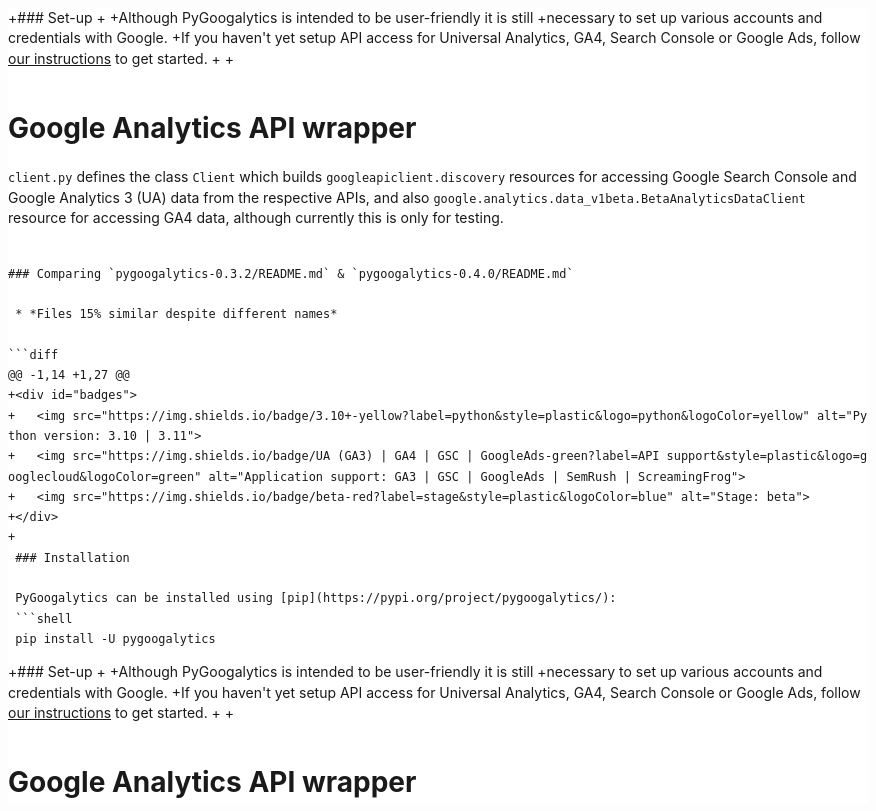 +### Set-up
+
+Although PyGoogalytics is intended to be user-friendly it is still 
+necessary to set up various accounts and credentials with Google. 
+If you haven't yet setup API access for Universal Analytics, GA4, Search Console or Google Ads, follow [our instructions](setup_instruction.md) to get started.
+
+
 # Google Analytics API wrapper
 
 `client.py` defines the class `Client` which builds `googleapiclient.discovery` resources for accessing 
 Google Search Console and Google Analytics 3 (UA) data from the respective APIs, 
 and also `google.analytics.data_v1beta.BetaAnalyticsDataClient` resource for accessing GA4 data, although 
 currently this is only for testing.
```

### Comparing `pygoogalytics-0.3.2/README.md` & `pygoogalytics-0.4.0/README.md`

 * *Files 15% similar despite different names*

```diff
@@ -1,14 +1,27 @@
+<div id="badges">
+   <img src="https://img.shields.io/badge/3.10+-yellow?label=python&style=plastic&logo=python&logoColor=yellow" alt="Python version: 3.10 | 3.11">
+   <img src="https://img.shields.io/badge/UA (GA3) | GA4 | GSC | GoogleAds-green?label=API support&style=plastic&logo=googlecloud&logoColor=green" alt="Application support: GA3 | GSC | GoogleAds | SemRush | ScreamingFrog">
+   <img src="https://img.shields.io/badge/beta-red?label=stage&style=plastic&logoColor=blue" alt="Stage: beta">
+</div>
+
 ### Installation
 
 PyGoogalytics can be installed using [pip](https://pypi.org/project/pygoogalytics/):
 ```shell
 pip install -U pygoogalytics
 ```
 
+### Set-up
+
+Although PyGoogalytics is intended to be user-friendly it is still 
+necessary to set up various accounts and credentials with Google. 
+If you haven't yet setup API access for Universal Analytics, GA4, Search Console or Google Ads, follow [our instructions](setup_instruction.md) to get started.
+
+
 # Google Analytics API wrapper
 